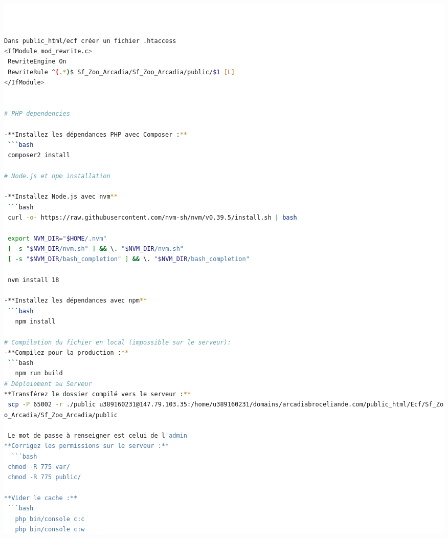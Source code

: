    ```bash

  

  Dans public_html/ecf créer un fichier .htaccess
  <IfModule mod_rewrite.c>
    RewriteEngine On
    RewriteRule ^(.*)$ Sf_Zoo_Arcadia/Sf_Zoo_Arcadia/public/$1 [L]
  </IfModule>


# PHP dependencies

-**Installez les dépendances PHP avec Composer :**
    ```bash
    composer2 install

# Node.js et npm installation

-**Installez Node.js avec nvm**
    ```bash
    curl -o- https://raw.githubusercontent.com/nvm-sh/nvm/v0.39.5/install.sh | bash

    export NVM_DIR="$HOME/.nvm"
    [ -s "$NVM_DIR/nvm.sh" ] && \. "$NVM_DIR/nvm.sh"
    [ -s "$NVM_DIR/bash_completion" ] && \. "$NVM_DIR/bash_completion"

    nvm install 18

-**Installez les dépendances avec npm**
    ```bash
      npm install

# Compilation du fichier en local (impossible sur le serveur):
  -**Compilez pour la production :**
    ```bash
      npm run build
# Déploiement au Serveur
  **Transférez le dossier compilé vers le serveur :** 
    scp -P 65002 -r ./public u389160231@147.79.103.35:/home/u389160231/domains/arcadiabroceliande.com/public_html/Ecf/Sf_Zoo_Arcadia/Sf_Zoo_Arcadia/public

    Le mot de passe à renseigner est celui de l'admin
  **Corrigez les permissions sur le serveur :** 
     ```bash
    chmod -R 775 var/
    chmod -R 775 public/

  **Vider le cache :** 
    ```bash
      php bin/console c:c
      php bin/console c:w